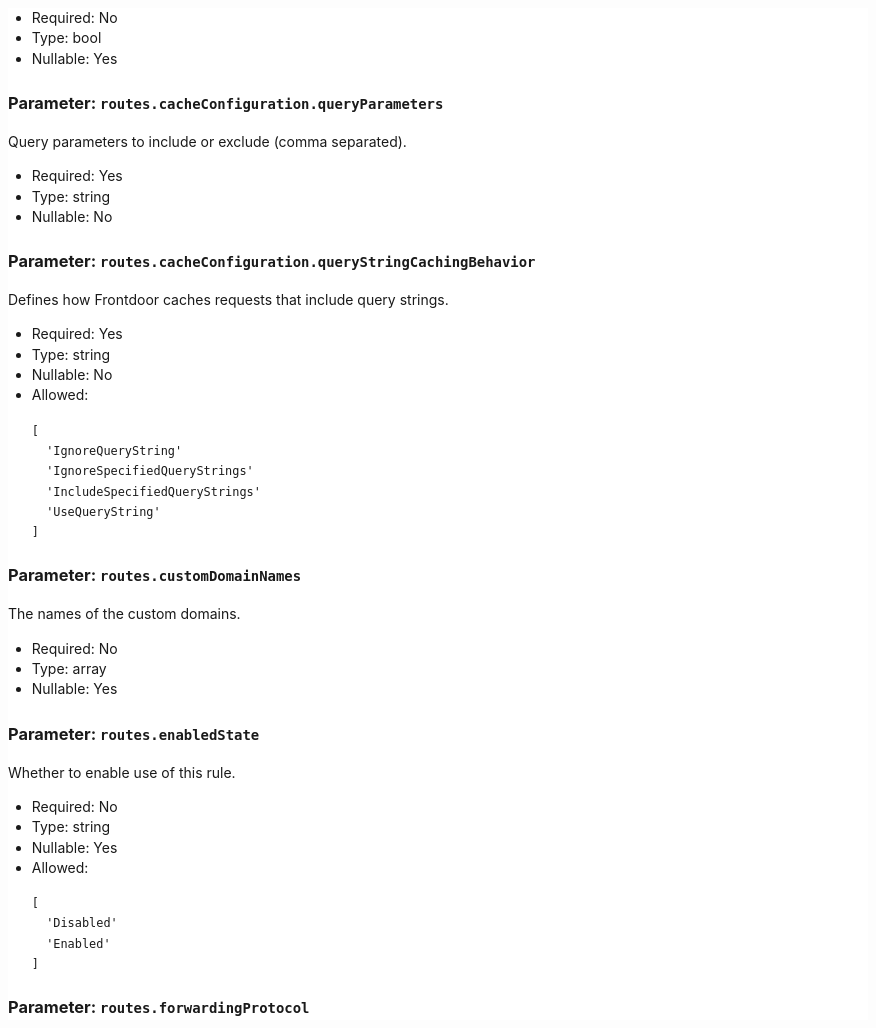 - Required: No
- Type: bool
- Nullable: Yes

### Parameter: `routes.cacheConfiguration.queryParameters`

Query parameters to include or exclude (comma separated).

- Required: Yes
- Type: string
- Nullable: No

### Parameter: `routes.cacheConfiguration.queryStringCachingBehavior`

Defines how Frontdoor caches requests that include query strings.

- Required: Yes
- Type: string
- Nullable: No
- Allowed:
  ```Bicep
  [
    'IgnoreQueryString'
    'IgnoreSpecifiedQueryStrings'
    'IncludeSpecifiedQueryStrings'
    'UseQueryString'
  ]
  ```

### Parameter: `routes.customDomainNames`

The names of the custom domains.

- Required: No
- Type: array
- Nullable: Yes

### Parameter: `routes.enabledState`

Whether to enable use of this rule.

- Required: No
- Type: string
- Nullable: Yes
- Allowed:
  ```Bicep
  [
    'Disabled'
    'Enabled'
  ]
  ```

### Parameter: `routes.forwardingProtocol`

